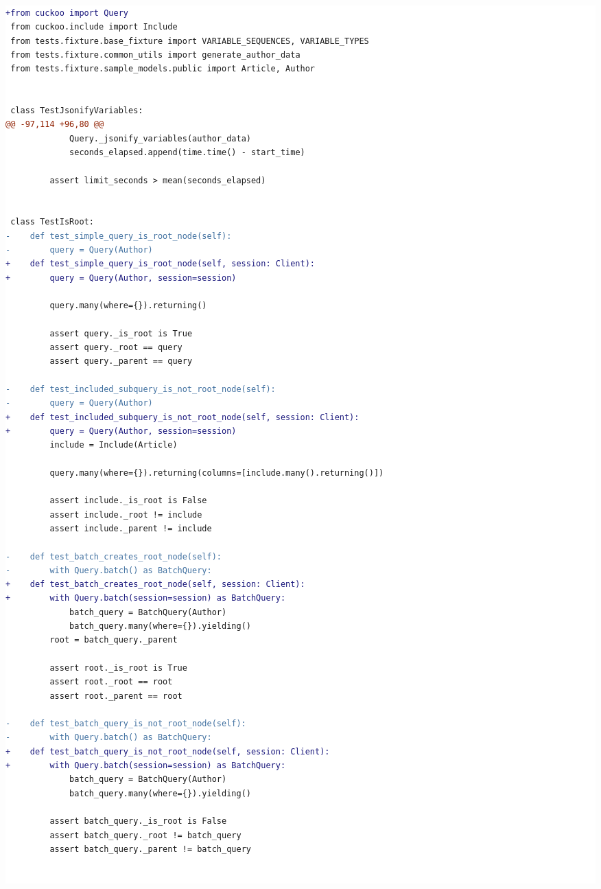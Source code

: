 ```diff
+from cuckoo import Query
 from cuckoo.include import Include
 from tests.fixture.base_fixture import VARIABLE_SEQUENCES, VARIABLE_TYPES
 from tests.fixture.common_utils import generate_author_data
 from tests.fixture.sample_models.public import Article, Author
 
 
 class TestJsonifyVariables:
@@ -97,114 +96,80 @@
             Query._jsonify_variables(author_data)
             seconds_elapsed.append(time.time() - start_time)
 
         assert limit_seconds > mean(seconds_elapsed)
 
 
 class TestIsRoot:
-    def test_simple_query_is_root_node(self):
-        query = Query(Author)
+    def test_simple_query_is_root_node(self, session: Client):
+        query = Query(Author, session=session)
 
         query.many(where={}).returning()
 
         assert query._is_root is True
         assert query._root == query
         assert query._parent == query
 
-    def test_included_subquery_is_not_root_node(self):
-        query = Query(Author)
+    def test_included_subquery_is_not_root_node(self, session: Client):
+        query = Query(Author, session=session)
         include = Include(Article)
 
         query.many(where={}).returning(columns=[include.many().returning()])
 
         assert include._is_root is False
         assert include._root != include
         assert include._parent != include
 
-    def test_batch_creates_root_node(self):
-        with Query.batch() as BatchQuery:
+    def test_batch_creates_root_node(self, session: Client):
+        with Query.batch(session=session) as BatchQuery:
             batch_query = BatchQuery(Author)
             batch_query.many(where={}).yielding()
         root = batch_query._parent
 
         assert root._is_root is True
         assert root._root == root
         assert root._parent == root
 
-    def test_batch_query_is_not_root_node(self):
-        with Query.batch() as BatchQuery:
+    def test_batch_query_is_not_root_node(self, session: Client):
+        with Query.batch(session=session) as BatchQuery:
             batch_query = BatchQuery(Author)
             batch_query.many(where={}).yielding()
 
         assert batch_query._is_root is False
         assert batch_query._root != batch_query
         assert batch_query._parent != batch_query
 
 
```
